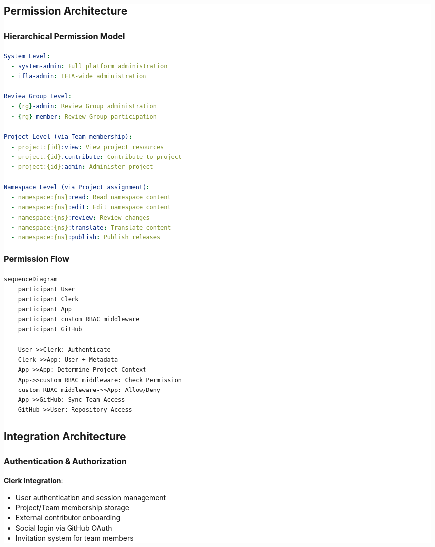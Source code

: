 ## Permission Architecture

### Hierarchical Permission Model

```yaml
System Level:
  - system-admin: Full platform administration
  - ifla-admin: IFLA-wide administration

Review Group Level:
  - {rg}-admin: Review Group administration
  - {rg}-member: Review Group participation

Project Level (via Team membership):
  - project:{id}:view: View project resources
  - project:{id}:contribute: Contribute to project
  - project:{id}:admin: Administer project

Namespace Level (via Project assignment):
  - namespace:{ns}:read: Read namespace content
  - namespace:{ns}:edit: Edit namespace content
  - namespace:{ns}:review: Review changes
  - namespace:{ns}:translate: Translate content
  - namespace:{ns}:publish: Publish releases
```

### Permission Flow

```mermaid
sequenceDiagram
    participant User
    participant Clerk
    participant App
    participant custom RBAC middleware
    participant GitHub

    User->>Clerk: Authenticate
    Clerk->>App: User + Metadata
    App->>App: Determine Project Context
    App->>custom RBAC middleware: Check Permission
    custom RBAC middleware->>App: Allow/Deny
    App->>GitHub: Sync Team Access
    GitHub->>User: Repository Access
```

## Integration Architecture

### Authentication & Authorization

**Clerk Integration**:
- User authentication and session management
- Project/Team membership storage
- External contributor onboarding
- Social login via GitHub OAuth
- Invitation system for team members
